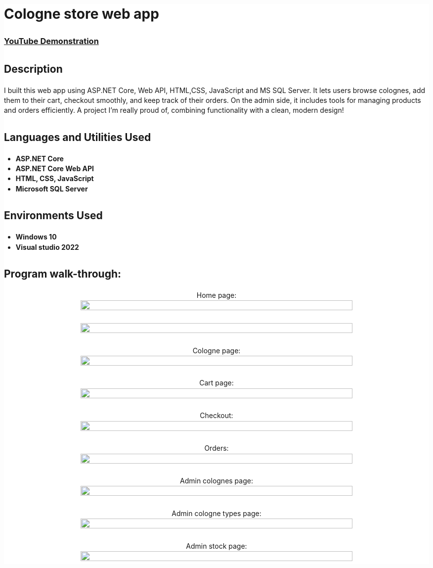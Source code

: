 <h1>Cologne store web app</h1>

 ### [YouTube Demonstration](https://youtu.be/ZlleqLkgD4Y)

<h2>Description</h2>
I built this web app using ASP.NET Core, Web API, HTML,CSS, JavaScript and MS SQL Server. It lets users browse colognes, add them to their cart, checkout smoothly, and keep track of their orders. On the admin side, it includes tools for managing products and orders efficiently. A project I’m really proud of, combining functionality with a clean, modern design!
<br />


<h2>Languages and Utilities Used</h2>

- <b>ASP.NET Core</b>
- <b>ASP.NET Core Web API</b>
- <b>HTML, CSS, JavaScript</b>
- <b>Microsoft SQL Server</b>

<h2>Environments Used </h2>

- <b>Windows 10</b>
- <b>Visual studio 2022</b>

<h2>Program walk-through:</h2>

<p align="center">
Home page: 
<br/>
<img src="https://i.imgur.com/WnbZw5L.png" height="80%" width="80%" />
<br />
<br />
<img src="https://i.imgur.com/d9CD5G8.png" height="80%" width="80%" />
<br />
<br />
Cologne page: <br/>
<img src="https://i.imgur.com/LIs7xLf.png" height="80%" width="80%" />
<br />
<br />
Cart page: <br/>
<img src="https://i.imgur.com/Q21MquF.png" height="80%" width="80%" />
<br />
<br />
Checkout: <br/>
<img src="https://i.imgur.com/49Rrkhl.png" height="80%" width="80%" />
<br />
<br />
Orders: <br/>
<img src="https://i.imgur.com/ZwfThhn.png" height="80%" width="80%" />
<br />
<br />
Admin colognes page: <br/>
<img src="https://i.imgur.com/5ZGWl2C.png" height="80%" width="80%" />
<br />
<br />
Admin cologne types page: <br/>
<img src="https://i.imgur.com/Tg96SCI.png" height="80%" width="80%" />
<br />
<br />
Admin stock page: <br/>
<img src="https://i.imgur.com/ec4CG05.png" height="80%" width="80%" />